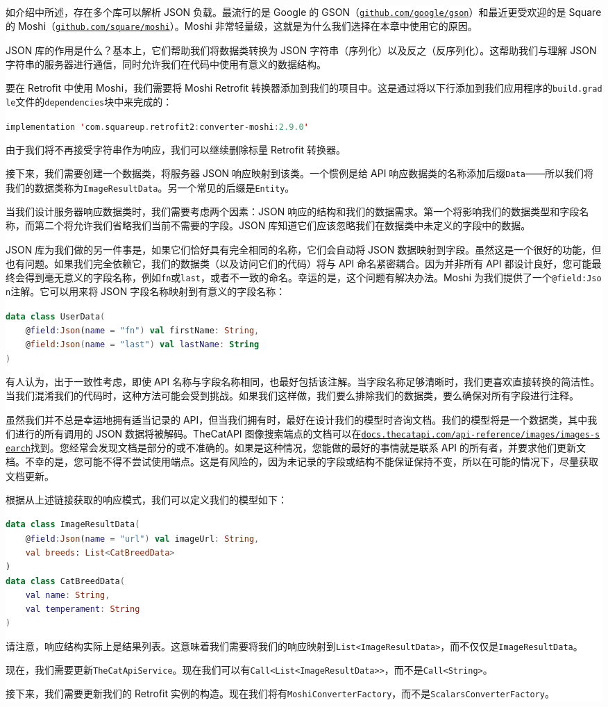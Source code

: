 如介绍中所述，存在多个库可以解析 JSON 负载。最流行的是 Google 的 GSON（[`github.com/google/gson`](https://github.com/google/gson)）和最近更受欢迎的是 Square 的 Moshi（[`github.com/square/moshi`](https://github.com/square/moshi)）。Moshi 非常轻量级，这就是为什么我们选择在本章中使用它的原因。

JSON 库的作用是什么？基本上，它们帮助我们将数据类转换为 JSON 字符串（序列化）以及反之（反序列化）。这帮助我们与理解 JSON 字符串的服务器进行通信，同时允许我们在代码中使用有意义的数据结构。

要在 Retrofit 中使用 Moshi，我们需要将 Moshi Retrofit 转换器添加到我们的项目中。这是通过将以下行添加到我们应用程序的`build.gradle`文件的`dependencies`块中来完成的：

```kt
implementation 'com.squareup.retrofit2:converter-moshi:2.9.0'
```

由于我们将不再接受字符串作为响应，我们可以继续删除标量 Retrofit 转换器。

接下来，我们需要创建一个数据类，将服务器 JSON 响应映射到该类。一个惯例是给 API 响应数据类的名称添加后缀`Data`——所以我们将我们的数据类称为`ImageResultData`。另一个常见的后缀是`Entity`。

当我们设计服务器响应数据类时，我们需要考虑两个因素：JSON 响应的结构和我们的数据需求。第一个将影响我们的数据类型和字段名称，而第二个将允许我们省略我们当前不需要的字段。JSON 库知道它们应该忽略我们在数据类中未定义的字段中的数据。

JSON 库为我们做的另一件事是，如果它们恰好具有完全相同的名称，它们会自动将 JSON 数据映射到字段。虽然这是一个很好的功能，但也有问题。如果我们完全依赖它，我们的数据类（以及访问它们的代码）将与 API 命名紧密耦合。因为并非所有 API 都设计良好，您可能最终会得到毫无意义的字段名称，例如`fn`或`last`，或者不一致的命名。幸运的是，这个问题有解决办法。Moshi 为我们提供了一个`@field:Json`注解。它可以用来将 JSON 字段名称映射到有意义的字段名称：

```kt
data class UserData(
    @field:Json(name = "fn") val firstName: String,
    @field:Json(name = "last") val lastName: String
)
```

有人认为，出于一致性考虑，即使 API 名称与字段名称相同，也最好包括该注解。当字段名称足够清晰时，我们更喜欢直接转换的简洁性。当我们混淆我们的代码时，这种方法可能会受到挑战。如果我们这样做，我们要么排除我们的数据类，要么确保对所有字段进行注释。

虽然我们并不总是幸运地拥有适当记录的 API，但当我们拥有时，最好在设计我们的模型时咨询文档。我们的模型将是一个数据类，其中我们进行的所有调用的 JSON 数据将被解码。TheCatAPI 图像搜索端点的文档可以在[`docs.thecatapi.com/api-reference/images/images-search`](https://docs.thecatapi.com/api-reference/images/images-search)找到。您经常会发现文档是部分的或不准确的。如果是这种情况，您能做的最好的事情就是联系 API 的所有者，并要求他们更新文档。不幸的是，您可能不得不尝试使用端点。这是有风险的，因为未记录的字段或结构不能保证保持不变，所以在可能的情况下，尽量获取文档更新。

根据从上述链接获取的响应模式，我们可以定义我们的模型如下：

```kt
data class ImageResultData(
    @field:Json(name = "url") val imageUrl: String,
    val breeds: List<CatBreedData>
)
data class CatBreedData(
    val name: String,
    val temperament: String
)
```

请注意，响应结构实际上是结果列表。这意味着我们需要将我们的响应映射到`List<ImageResultData>`，而不仅仅是`ImageResultData`。

现在，我们需要更新`TheCatApiService`。现在我们可以有`Call<List<ImageResultData>>`，而不是`Call<String>`。

接下来，我们需要更新我们的 Retrofit 实例的构造。现在我们将有`MoshiConverterFactory`，而不是`ScalarsConverterFactory`。
